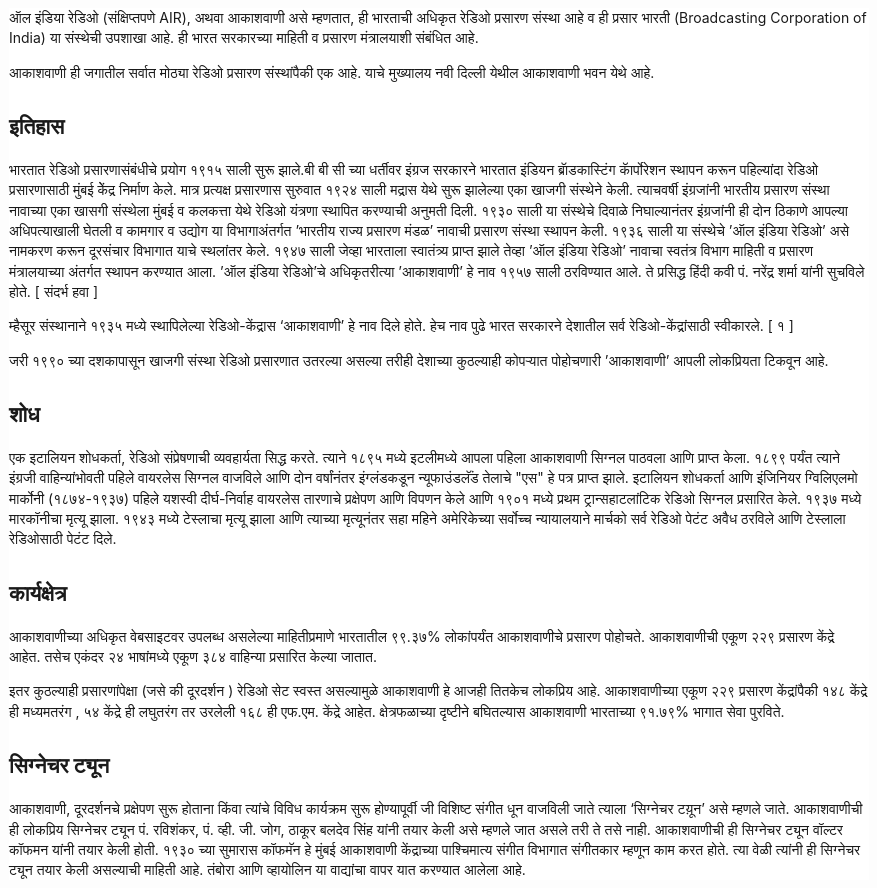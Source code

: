 ऑल इंडिया रेडिओ (संक्षिप्तपणे AIR), अथवा आकाशवाणी असे म्हणतात, ही भारताची अधिकृत रेडिओ प्रसारण संस्था आहे व ही प्रसार भारती (Broadcasting Corporation of India) या संस्थेची उपशाखा आहे. ही भारत सरकारच्या माहिती व प्रसारण मंत्रालयाशी संबंधित आहे.

आकाशवाणी ही जगातील सर्वात मोठ्या रेडिओ प्रसारण संस्थांपैकी एक आहे. याचे मुख्यालय नवी दिल्ली येथील आकाशवाणी भवन येथे आहे.

## इतिहास

भारतात रेडिओ प्रसारणासंबंधीचे प्रयोग १९१५ साली सुरू झाले.बी बी सी च्या धर्तीवर इंग्रज सरकारने भारतात इंडियन ब्राॅडकास्टिंग काॅर्पोरेशन स्थापन करून पहिल्यांदा रेडिओ प्रसारणासाठी मुंबई केेंद्र निर्माण केले. मात्र प्रत्यक्ष प्रसारणास सुरुवात १९२४ साली मद्रास येथे सुरू झालेल्या एका खाजगी संस्थेने केली. त्याचवर्षी इंग्रजांनी भारतीय प्रसारण संस्था नावाच्या एका खासगी संस्थेला मुंबई व कलकत्ता येथे रेडिओ यंत्रणा स्थापित करण्याची अनुमती दिली. १९३० साली या संस्थेचे दिवाळे निघाल्यानंतर इंग्रजांनी ही दोन ठिकाणे आपल्या अधिपत्याखाली घेतली व कामगार व उद्योग या विभागाअंतर्गत ’भारतीय राज्य प्रसारण मंडळ’ नावाची प्रसारण संस्था स्थापन केली. १९३६ साली या संस्थेचे ’ऑल इंडिया रेडिओ’ असे नामकरण करून दूरसंचार विभागात याचे स्थलांतर केले. १९४७ साली जेव्हा भारताला स्वातंत्र्य प्राप्त झाले तेव्हा ’ऑल इंडिया रेडिओ’ नावाचा स्वतंत्र विभाग माहिती व प्रसारण मंत्रालयाच्या अंतर्गत स्थापन करण्यात आला. ’ऑल इंडिया रेडिओ’चे अधिकृतरीत्या ’आकाशवाणी’ हे नाव १९५७ साली ठरविण्यात आले. ते प्रसिद्ध हिंदी कवी पं. नरेंद्र शर्मा यांनी सुचविले होते. [ संदर्भ हवा ]

म्हैसूर संस्थानाने १९३५ मध्ये स्थापिलेल्या रेडिओ-केंद्रास ‘आकाशवाणी’ हे नाव दिले होते. हेच नाव पुढे भारत सरकारने देशातील सर्व रेडिओ-केंद्रांसाठी स्वीकारले. [ १ ]

जरी १९९० च्या दशकापासून खाजगी संस्था रेडिओ प्रसारणात उतरल्या असल्या तरीही देशाच्या कुठल्याही कोपऱ्यात पोहोचणारी ’आकाशवाणी’ आपली लोकप्रियता टिकवून आहे.

## शोध

एक इटालियन शोधकर्ता, रेडिओ संप्रेषणाची व्यवहार्यता सिद्ध करते. त्याने १८९५ मध्ये इटलीमध्ये आपला पहिला आकाशवाणी सिग्नल पाठवला आणि प्राप्त केला. १८९९ पर्यंत त्याने इंग्रजी वाहिन्यांभोवती पहिले वायरलेस सिग्नल वाजविले आणि दोन वर्षांनंतर इंग्लंडकडून न्यूफाउंडलॅंड तेलाचे "एस" हे पत्र प्राप्त झाले. इटालियन शोधकर्ता आणि इंजिनियर ग्विलिएलमो मार्कोनी (१८७४-१९३७) पहिले यशस्वी दीर्घ-निर्वाह वायरलेस तारणाचे प्रक्षेपण आणि विपणन केले आणि १९०१ मध्ये प्रथम ट्रान्सहाटलांटिक रेडिओ सिग्नल प्रसारित केले. १९३७ मध्ये मारकॉनीचा मृत्यू झाला. १९४३ मध्ये टेस्लाचा मृत्यू झाला आणि त्याच्या मृत्यूनंतर सहा महिने अमेरिकेच्या सर्वोच्च न्यायालयाने मार्चको सर्व रेडिओ पेटंट अवैध ठरविले आणि टेस्लाला रेडिओसाठी पेटंट दिले.

## कार्यक्षेत्र

आकाशवाणीच्या अधिकृत वेबसाइटवर उपलब्ध असलेल्या माहितीप्रमाणे भारतातील ९९.३७% लोकांपर्यंत आकाशवाणीचे प्रसारण पोहोचते. आकाशवाणीची एकूण २२९ प्रसारण केंद्रे आहेत. तसेच एकंदर २४ भाषांमध्ये एकूण ३८४ वाहिन्या प्रसारित केल्या जातात.

इतर कुठल्याही प्रसारणांपेक्षा (जसे की दूरदर्शन ) रेडिओ सेट स्वस्त असल्यामुळे आकाशवाणी हे आजही तितकेच लोकप्रिय आहे. आकाशवाणीच्या एकूण २२९ प्रसारण केंद्रांपैकी १४८ केंद्रे ही मध्यमतरंग , ५४ केंद्रे ही लघुतरंग तर उरलेली १६८ ही एफ.एम. केंद्रे आहेत. क्षेत्रफळाच्या दृष्टीने बघितल्यास आकाशवाणी भारताच्या ९१.७९% भागात सेवा पुरविते.

## सिग्नेचर ट्यून

आकाशवाणी, दूरदर्शनचे प्रक्षेपण सुरू होताना किंवा त्यांचे विविध कार्यक्रम सुरू होण्यापूर्वी जी विशिष्ट संगीत धून वाजविली जाते त्याला ‘सिग्नेचर टय़ून’ असे म्हणले जाते. आकाशवाणीची ही लोकप्रिय सिग्नेचर ट्यून पं. रविशंकर, पं. व्ही. जी. जोग, ठाकूर बलदेव सिंह यांनी तयार केली असे म्हणले जात असले तरी ते तसे नाही. आकाशवाणीची ही सिग्नेचर ट्यून वॉल्टर कॉफमन यांनी तयार केली होती. १९३० च्या सुमारास कॉफमॅन हे मुंबई आकाशवाणी केंद्राच्या पाश्चिमात्य संगीत विभागात संगीतकार म्हणून काम करत होते. त्या वेळी त्यांनी ही सिग्नेचर ट्यून तयार केली असल्याची माहिती आहे. तंबोरा आणि व्हायोलिन या वाद्यांचा वापर यात करण्यात आलेला आहे.

